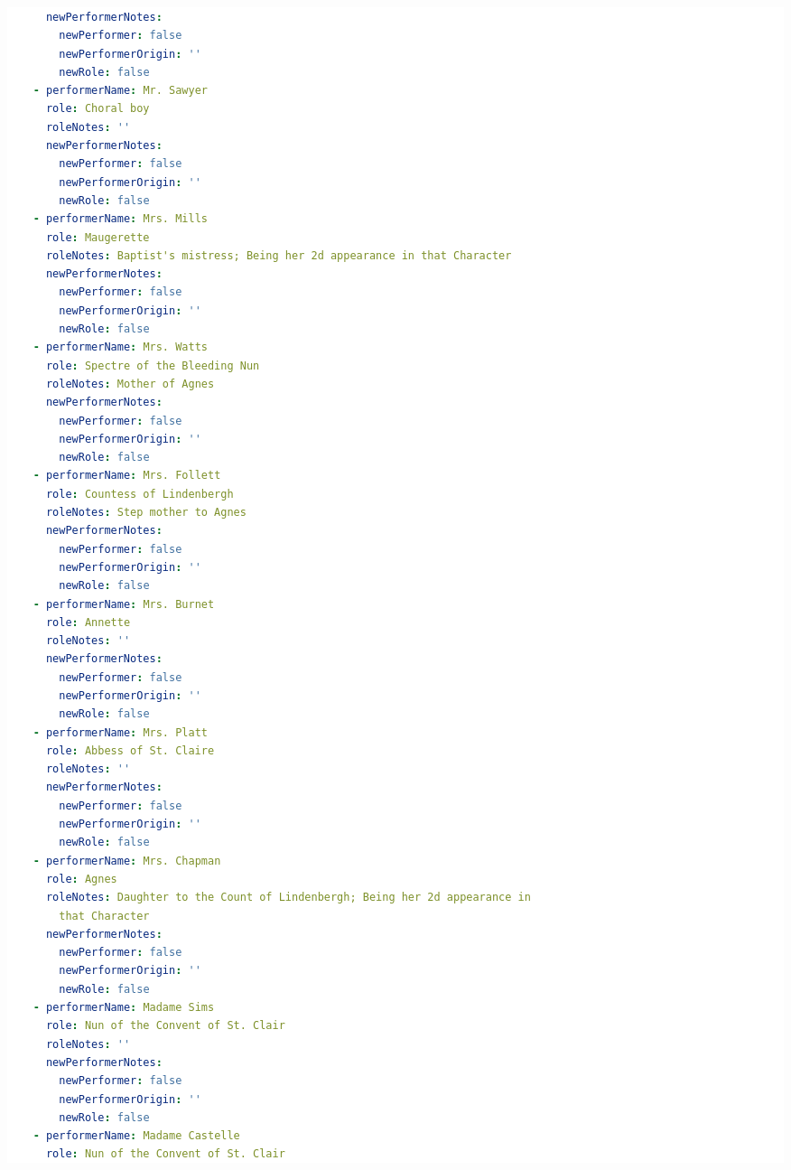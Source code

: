 ```yaml
      newPerformerNotes:
        newPerformer: false
        newPerformerOrigin: ''
        newRole: false
    - performerName: Mr. Sawyer
      role: Choral boy
      roleNotes: ''
      newPerformerNotes:
        newPerformer: false
        newPerformerOrigin: ''
        newRole: false
    - performerName: Mrs. Mills
      role: Maugerette
      roleNotes: Baptist's mistress; Being her 2d appearance in that Character
      newPerformerNotes:
        newPerformer: false
        newPerformerOrigin: ''
        newRole: false
    - performerName: Mrs. Watts
      role: Spectre of the Bleeding Nun
      roleNotes: Mother of Agnes
      newPerformerNotes:
        newPerformer: false
        newPerformerOrigin: ''
        newRole: false
    - performerName: Mrs. Follett
      role: Countess of Lindenbergh
      roleNotes: Step mother to Agnes
      newPerformerNotes:
        newPerformer: false
        newPerformerOrigin: ''
        newRole: false
    - performerName: Mrs. Burnet
      role: Annette
      roleNotes: ''
      newPerformerNotes:
        newPerformer: false
        newPerformerOrigin: ''
        newRole: false
    - performerName: Mrs. Platt
      role: Abbess of St. Claire
      roleNotes: ''
      newPerformerNotes:
        newPerformer: false
        newPerformerOrigin: ''
        newRole: false
    - performerName: Mrs. Chapman
      role: Agnes
      roleNotes: Daughter to the Count of Lindenbergh; Being her 2d appearance in
        that Character
      newPerformerNotes:
        newPerformer: false
        newPerformerOrigin: ''
        newRole: false
    - performerName: Madame Sims
      role: Nun of the Convent of St. Clair
      roleNotes: ''
      newPerformerNotes:
        newPerformer: false
        newPerformerOrigin: ''
        newRole: false
    - performerName: Madame Castelle
      role: Nun of the Convent of St. Clair
```